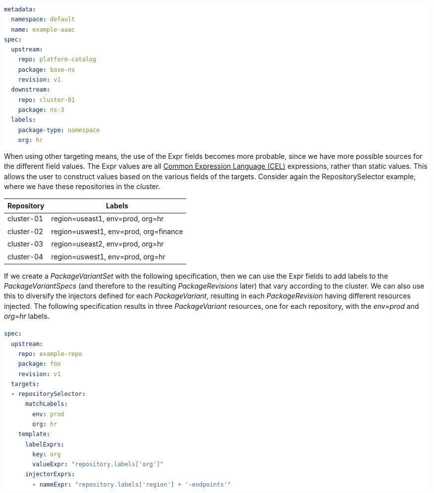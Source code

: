 ```yaml
metadata:
  namespace: default
  name: example-aaac
spec:
  upstream:
    repo: platform-catalog
    package: base-ns
    revision: v1
  downstream:
    repo: cluster-01
    package: ns-3
  labels:
    package-type: namespace
    org: hr
```

When using other targeting means, the use of the Expr fields becomes more probable, since we have
more possible sources for the different field values. The Expr values are all
[Common Expression Language (CEL)](https://github.com/google/cel-go) expressions, rather than static
values. This allows the user to construct values based on the various fields of the targets.
Consider again the RepositorySelector example, where we have these repositories in the cluster.

| Repository | Labels                                |
| ---------- | ------------------------------------- |
| cluster-01 | region=useast1, env=prod, org=hr      |
| cluster-02 | region=uswest1, env=prod, org=finance |
| cluster-03 | region=useast2, env=prod, org=hr      |
| cluster-04 | region=uswest1, env=prod, org=hr      |

If we create a *PackageVariantSet* with the following specification, then we can use the Expr fields
to add labels to the *PackageVariantSpecs* (and therefore to the resulting *PackageRevisions* later)
that vary according to the cluster. We can also use this to diversify the injectors defined for each
*PackageVariant*, resulting in each *PackageRevision* having different resources injected. The
following specification results in three *PackageVariant* resources, one for each repository, with
the *env=prod* and *org=hr* labels.

```yaml
spec:
  upstream:
    repo: example-repo
    package: foo
    revision: v1
  targets:
  - repositorySelector:
      matchLabels:
        env: prod
        org: hr
    template:
      labelExprs:
        key: org
        valueExpr: "repository.labels['org']"
      injectorExprs:
        - nameExpr: "repository.labels['region'] + '-endpoints'"
```


[^porch17]: Implemented in Porch v0.0.17.
[^porch18]: Available in Porch v0.0.18.
[^notimplemented]: Proposed here, but not yet implemented in Porch v0.0.18.
[^setns]: As of writing, the set-namespace function does not have a *create* option. This should be
[^pvsimpl]: This document describes *PackageVariantSet* v1alpha2, which will be available from
[^repo-pkg-expr]: This is not exactly correct. As we will see later in the template discussion, the
[^multi-ns-reg]: Note that the same upstream repository can be registered in multiple namespaces